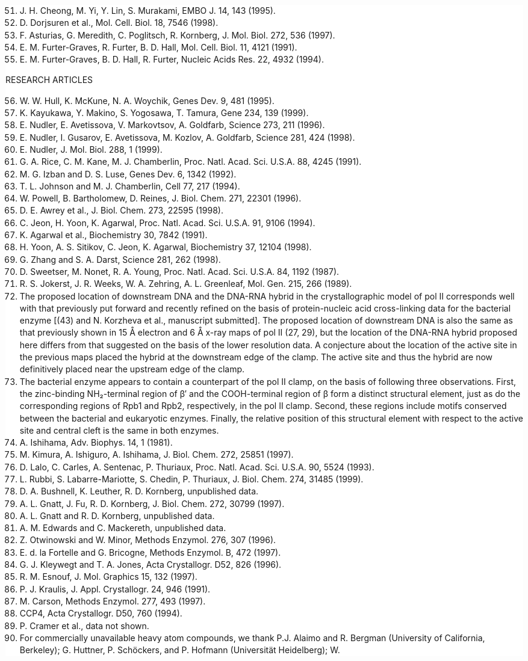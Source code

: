 51. J. H. Cheong, M. Yi, Y. Lin, S. Murakami, EMBO J. 14, 143 (1995).
52. D. Dorjsuren et al., Mol. Cell. Biol. 18, 7546 (1998).
53. F. Asturias, G. Meredith, C. Poglitsch, R. Kornberg, J. Mol. Biol. 272, 536 (1997).
54. E. M. Furter-Graves, R. Furter, B. D. Hall, Mol. Cell. Biol. 11, 4121 (1991).
55. E. M. Furter-Graves, B. D. Hall, R. Furter, Nucleic Acids Res. 22, 4932 (1994).

RESEARCH ARTICLES

56. W. W. Hull, K. McKune, N. A. Woychik, Genes Dev. 9, 481 (1995).
57. K. Kayukawa, Y. Makino, S. Yogosawa, T. Tamura, Gene 234, 139 (1999).
58. E. Nudler, E. Avetissova, V. Markovtsov, A. Goldfarb, Science 273, 211 (1996).
59. E. Nudler, I. Gusarov, E. Avetissova, M. Kozlov, A. Goldfarb, Science 281, 424 (1998).
60. E. Nudler, J. Mol. Biol. 288, 1 (1999).
61. G. A. Rice, C. M. Kane, M. J. Chamberlin, Proc. Natl. Acad. Sci. U.S.A. 88, 4245 (1991).
62. M. G. Izban and D. S. Luse, Genes Dev. 6, 1342 (1992).
63. T. L. Johnson and M. J. Chamberlin, Cell 77, 217 (1994).
64. W. Powell, B. Bartholomew, D. Reines, J. Biol. Chem. 271, 22301 (1996).
65. D. E. Awrey et al., J. Biol. Chem. 273, 22595 (1998).
66. C. Jeon, H. Yoon, K. Agarwal, Proc. Natl. Acad. Sci. U.S.A. 91, 9106 (1994).
67. K. Agarwal et al., Biochemistry 30, 7842 (1991).
68. H. Yoon, A. S. Sitikov, C. Jeon, K. Agarwal, Biochemistry 37, 12104 (1998).
69. G. Zhang and S. A. Darst, Science 281, 262 (1998).
70. D. Sweetser, M. Nonet, R. A. Young, Proc. Natl. Acad. Sci. U.S.A. 84, 1192 (1987).
71. R. S. Jokerst, J. R. Weeks, W. A. Zehring, A. L. Greenleaf, Mol. Gen. 215, 266 (1989).
72. The proposed location of downstream DNA and the DNA-RNA hybrid in the crystallographic model of pol II corresponds well with that previously put forward and recently refined on the basis of protein-nucleic acid cross-linking data for the bacterial enzyme [(43) and N. Korzheva et al., manuscript submitted]. The proposed location of downstream DNA is also the same as that previously shown in 15 Å electron and 6 Å x-ray maps of pol II (27, 29), but the location of the DNA-RNA hybrid proposed here differs from that suggested on the basis of the lower resolution data. A conjecture about the location of the active site in the previous maps placed the hybrid at the downstream edge of the clamp. The active site and thus the hybrid are now definitively placed near the upstream edge of the clamp.
73. The bacterial enzyme appears to contain a counterpart of the pol II clamp, on the basis of following three observations. First, the zinc-binding NH₂-terminal region of β′ and the COOH-terminal region of β form a distinct structural element, just as do the corresponding regions of Rpb1 and Rpb2, respectively, in the pol II clamp. Second, these regions include motifs conserved between the bacterial and eukaryotic enzymes. Finally, the relative position of this structural element with respect to the active site and central cleft is the same in both enzymes.
74. A. Ishihama, Adv. Biophys. 14, 1 (1981).
75. M. Kimura, A. Ishiguro, A. Ishihama, J. Biol. Chem. 272, 25851 (1997).
76. D. Lalo, C. Carles, A. Sentenac, P. Thuriaux, Proc. Natl. Acad. Sci. U.S.A. 90, 5524 (1993).
77. L. Rubbi, S. Labarre-Mariotte, S. Chedin, P. Thuriaux, J. Biol. Chem. 274, 31485 (1999).
78. D. A. Bushnell, K. Leuther, R. D. Kornberg, unpublished data.
79. A. L. Gnatt, J. Fu, R. D. Kornberg, J. Biol. Chem. 272, 30799 (1997).
80. A. L. Gnatt and R. D. Kornberg, unpublished data.
81. A. M. Edwards and C. Mackereth, unpublished data.
82. Z. Otwinowski and W. Minor, Methods Enzymol. 276, 307 (1996).
83. E. d. la Fortelle and G. Bricogne, Methods Enzymol. B, 472 (1997).
84. G. J. Kleywegt and T. A. Jones, Acta Crystallogr. D52, 826 (1996).
85. R. M. Esnouf, J. Mol. Graphics 15, 132 (1997).
86. P. J. Kraulis, J. Appl. Crystallogr. 24, 946 (1991).
87. M. Carson, Methods Enzymol. 277, 493 (1997).
88. CCP4, Acta Crystallogr. D50, 760 (1994).
89. P. Cramer et al., data not shown.
90. For commercially unavailable heavy atom compounds, we thank P.J. Alaimo and R. Bergman (University of California, Berkeley); G. Huttner, P. Schöckers, and P. Hofmann (Universität Heidelberg); W.
